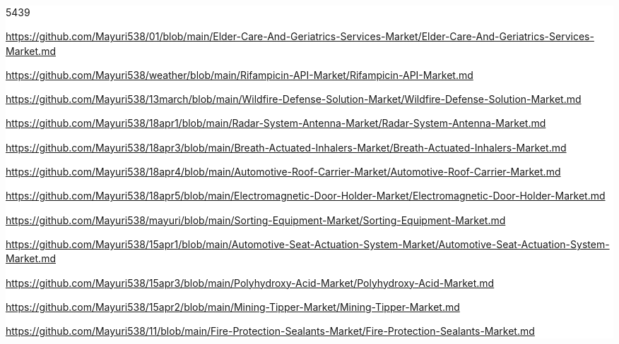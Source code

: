 5439</p><p><a href="https://github.com/Mayuri538/01/blob/main/Elder-Care-And-Geriatrics-Services-Market/Elder-Care-And-Geriatrics-Services-Market.md">https://github.com/Mayuri538/01/blob/main/Elder-Care-And-Geriatrics-Services-Market/Elder-Care-And-Geriatrics-Services-Market.md</a></p><p><a href="https://github.com/Mayuri538/weather/blob/main/Rifampicin-API-Market/Rifampicin-API-Market.md">https://github.com/Mayuri538/weather/blob/main/Rifampicin-API-Market/Rifampicin-API-Market.md</a></p><p><a href="https://github.com/Mayuri538/13march/blob/main/Wildfire-Defense-Solution-Market/Wildfire-Defense-Solution-Market.md">https://github.com/Mayuri538/13march/blob/main/Wildfire-Defense-Solution-Market/Wildfire-Defense-Solution-Market.md</a></p><p><a href="https://github.com/Mayuri538/18apr1/blob/main/Radar-System-Antenna-Market/Radar-System-Antenna-Market.md">https://github.com/Mayuri538/18apr1/blob/main/Radar-System-Antenna-Market/Radar-System-Antenna-Market.md</a></p><p><a href="https://github.com/Mayuri538/18apr3/blob/main/Breath-Actuated-Inhalers-Market/Breath-Actuated-Inhalers-Market.md">https://github.com/Mayuri538/18apr3/blob/main/Breath-Actuated-Inhalers-Market/Breath-Actuated-Inhalers-Market.md</a></p><p><a href="https://github.com/Mayuri538/18apr4/blob/main/Automotive-Roof-Carrier-Market/Automotive-Roof-Carrier-Market.md">https://github.com/Mayuri538/18apr4/blob/main/Automotive-Roof-Carrier-Market/Automotive-Roof-Carrier-Market.md</a></p><p><a href="https://github.com/Mayuri538/18apr5/blob/main/Electromagnetic-Door-Holder-Market/Electromagnetic-Door-Holder-Market.md">https://github.com/Mayuri538/18apr5/blob/main/Electromagnetic-Door-Holder-Market/Electromagnetic-Door-Holder-Market.md</a></p><p><a href="https://github.com/Mayuri538/mayuri/blob/main/Sorting-Equipment-Market/Sorting-Equipment-Market.md">https://github.com/Mayuri538/mayuri/blob/main/Sorting-Equipment-Market/Sorting-Equipment-Market.md</a></p><p><a href="https://github.com/Mayuri538/15apr1/blob/main/Automotive-Seat-Actuation-System-Market/Automotive-Seat-Actuation-System-Market.md">https://github.com/Mayuri538/15apr1/blob/main/Automotive-Seat-Actuation-System-Market/Automotive-Seat-Actuation-System-Market.md</a></p><p><a href="https://github.com/Mayuri538/15apr3/blob/main/Polyhydroxy-Acid-Market/Polyhydroxy-Acid-Market.md">https://github.com/Mayuri538/15apr3/blob/main/Polyhydroxy-Acid-Market/Polyhydroxy-Acid-Market.md</a></p><p><a href="https://github.com/Mayuri538/15apr2/blob/main/Mining-Tipper-Market/Mining-Tipper-Market.md">https://github.com/Mayuri538/15apr2/blob/main/Mining-Tipper-Market/Mining-Tipper-Market.md</a></p><p><a href="https://github.com/Mayuri538/11/blob/main/Fire-Protection-Sealants-Market/Fire-Protection-Sealants-Market.md">https://github.com/Mayuri538/11/blob/main/Fire-Protection-Sealants-Market/Fire-Protection-Sealants-Market.md</a></p>
